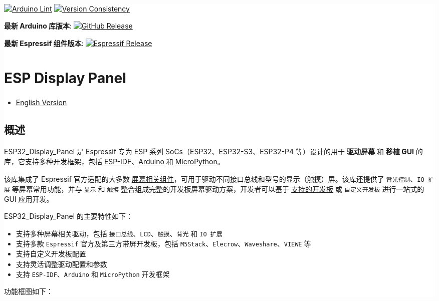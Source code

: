 [![Arduino Lint](https://github.com/esp-arduino-libs/ESP32_Display_Panel/actions/workflows/arduino_lint.yml/badge.svg)](https://github.com/esp-arduino-libs/ESP32_Display_Panel/actions/workflows/arduino_lint.yml) [![Version Consistency](https://github.com/esp-arduino-libs/ESP32_Display_Panel/actions/workflows/check_lib_versions.yml/badge.svg)](https://github.com/esp-arduino-libs/ESP32_Display_Panel/actions/workflows/check_lib_versions.yml)

**最新 Arduino 库版本**: [![GitHub Release](https://img.shields.io/github/v/release/esp-arduino-libs/ESP32_Display_Panel)](https://github.com/esp-arduino-libs/ESP32_Display_Panel/releases)

**最新 Espressif 组件版本**: [![Espressif Release](https://components.espressif.com/components/espressif/esp32_display_panel/badge.svg)](https://components.espressif.com/components/espressif/esp32_display_panel)

# ESP Display Panel

* [English Version](./README.md)

## 概述

ESP32_Display_Panel 是 Espressif 专为 ESP 系列 SoCs（ESP32、ESP32-S3、ESP32-P4 等）设计的用于 **驱动屏幕** 和 **移植 GUI** 的库，它支持多种开发框架，包括 [ESP-IDF](https://github.com/espressif/esp-idf)、[Arduino](https://github.com/espressif/arduino-esp32) 和 [MicroPython](https://github.com/micropython/micropython)。

该库集成了 Espressif 官方适配的大多数 [屏幕相关组件](https://components.espressif.com/components?q=esp_lcd)，可用于驱动不同接口总线和型号的显示（触摸）屏。该库还提供了 `背光控制`、`IO 扩展` 等屏幕常用功能，并与 `显示` 和 `触摸` 整合组成完整的开发板屏幕驱动方案，开发者可以基于 [支持的开发板](#支持的开发板) 或 `自定义开发板` 进行一站式的 GUI 应用开发。

ESP32_Display_Panel 的主要特性如下：

- 支持多种屏幕相关驱动，包括 `接口总线`、`LCD`、`触摸`、`背光` 和 `IO 扩展`
- 支持多款 `Espressif` 官方及第三方带屏开发板，包括 `M5Stack`、`Elecrow`、`Waveshare`、`VIEWE` 等
- 支持自定义开发板配置
- 支持灵活调整驱动配置和参数
- 支持 `ESP-IDF`、`Arduino` 和 `MicroPython` 开发框架

功能框图如下：
